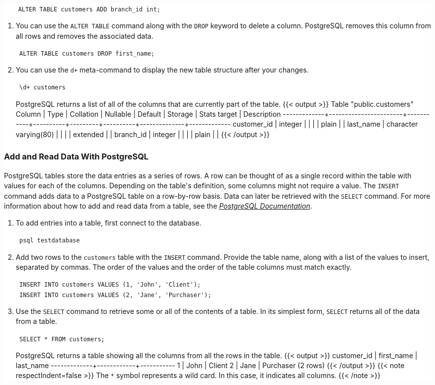         ALTER TABLE customers ADD branch_id int;
1. You can use the `ALTER TABLE` command along with the `DROP` keyword to delete a column. PostgreSQL removes this column from all rows and removes the associated data.

        ALTER TABLE customers DROP first_name;
1. You can use the `d+` meta-command to display the new table structure after your changes.

        \d+ customers
    PostgreSQL returns a list of all of the columns that are currently part of the table.
    {{< output >}}
Table "public.customers"
   Column    |         Type          | Collation | Nullable | Default | Storage  | Stats target | Description
-------------+-----------------------+-----------+----------+---------+----------+--------------+-------------
customer_id | integer               |           |          |         | plain    |              |
last_name   | character varying(80) |           |          |         | extended |              |
branch_id   | integer               |           |          |         | plain    |              |
{{< /output >}}

### Add and Read Data With PostgreSQL

PostgreSQL tables store the data entries as a series of rows. A row can be thought of as a single record within the table with values for each of the columns. Depending on the table's definition, some columns might not require a value. The `INSERT` command adds data to a PostgreSQL table on a row-by-row basis. Data can later be retrieved with the `SELECT` command. For more information about how to add and read data from a table, see the [*PostgreSQL Documentation*](https://www.postgresql.org/docs/13/dml-insert.html).

1. To add entries into a table, first connect to the database.

        psql testdatabase
1. Add two rows to the `customers` table with the `INSERT` command. Provide the table name, along with a list of the values to insert, separated by commas. The order of the values and the order of the table columns must match exactly.

        INSERT INTO customers VALUES (1, 'John', 'Client');
        INSERT INTO customers VALUES (2, 'Jane', 'Purchaser');
1. Use the `SELECT` command to retrieve some or all of the contents of a table. In its simplest form, `SELECT` returns all of the data from a table.

        SELECT * FROM customers;
    PostgreSQL returns a table showing all the columns from all the rows in the table.
    {{< output >}}
 customer_id | first_name | last_name
-------------+------------+-----------
           1 | John       | Client
           2 | Jane       | Purchaser
(2 rows)
    {{< /output >}}
    {{< note respectIndent=false >}}
The `*` symbol represents a wild card. In this case, it indicates all columns.
    {{< /note >}}
